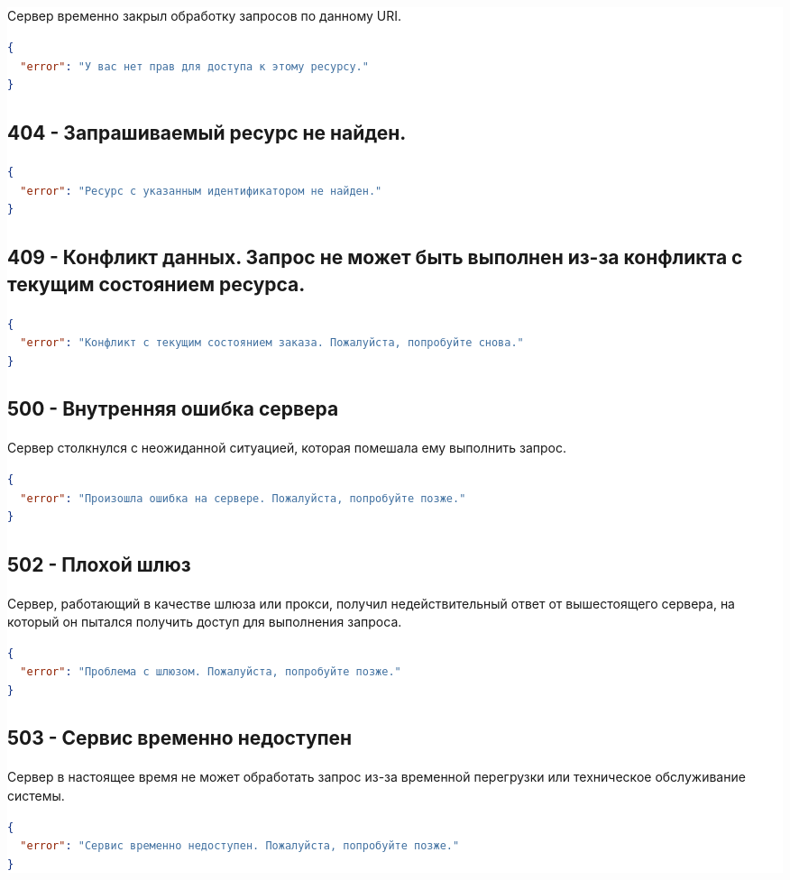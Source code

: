 Сервер временно закрыл обработку запросов по данному URI.

```json
{
  "error": "У вас нет прав для доступа к этому ресурсу."
}
```

## 404 - Запрашиваемый ресурс не найден.

```json
{
  "error": "Ресурс с указанным идентификатором не найден."
}
```

## 409 - Конфликт данных. Запрос не может быть выполнен из-за конфликта с текущим состоянием ресурса.

```json
{
  "error": "Конфликт с текущим состоянием заказа. Пожалуйста, попробуйте снова."
}
```

## 500 - Внутренняя ошибка сервера

Сервер столкнулся с неожиданной ситуацией, которая помешала ему выполнить запрос.

```json
{
  "error": "Произошла ошибка на сервере. Пожалуйста, попробуйте позже."
}
```

## 502 - Плохой шлюз

Сервер, работающий в качестве шлюза или прокси, получил недействительный ответ от вышестоящего сервера, на который он пытался получить доступ для выполнения запроса.

```json
{
  "error": "Проблема с шлюзом. Пожалуйста, попробуйте позже."
}
```

## 503 - Сервис временно недоступен

Сервер в настоящее время не может обработать запрос из-за временной перегрузки или техническое обслуживание системы.

```json
{
  "error": "Сервис временно недоступен. Пожалуйста, попробуйте позже."
}
```
